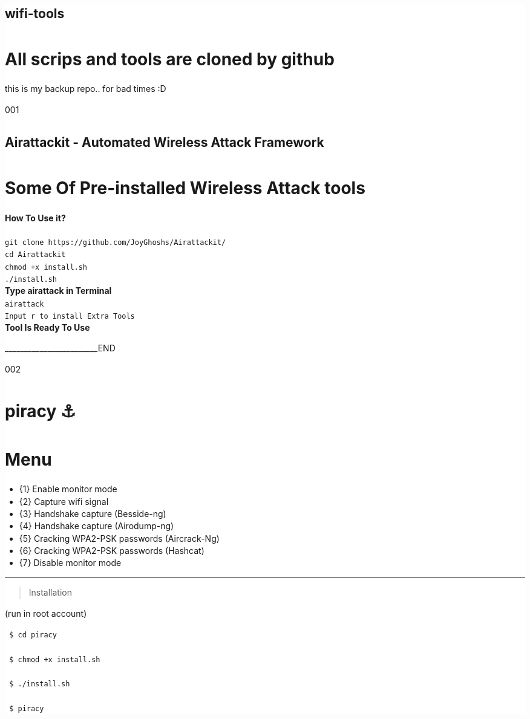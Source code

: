## wifi-tools
# All scrips and tools are cloned by github
this is my backup repo.. for bad times :D

001
## Airattackit - Automated Wireless Attack Framework

# Some Of Pre-installed Wireless Attack tools

<h4>How To Use it?<br/></h4>
<p><code>git clone https://github.com/JoyGhoshs/Airattackit/</code><br/>
  <code>cd Airattackit</code><br/>
  <code>chmod +x install.sh</code><br/>
  <code>./install.sh</code><br/>
  <b>Type airattack in Terminal</b><br/>
  <code>airattack</code><br/>
  <code>Input r to install Extra Tools<br/></code>
  <b>Tool Is Ready To Use</b>
</p>

________________________END


002
# piracy ⚓️


# Menu
* {1} Enable monitor mode
* {2} Capture wifi signal
* {3} Handshake capture (Besside-ng)
* {4} Handshake capture (Airodump-ng)
* {5} Cracking WPA2-PSK passwords (Aircrack-Ng)
* {6} Cracking WPA2-PSK passwords (Hashcat)
* {7} Disable monitor mode 

--------------------------------

> Installation 

 (run in root account)

     $ cd piracy
     
     $ chmod +x install.sh
	
     $ ./install.sh
   
     $ piracy
     